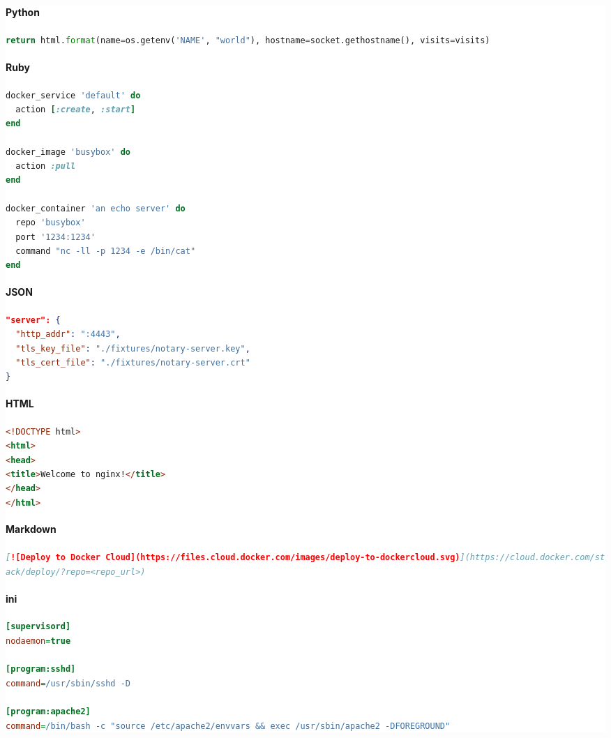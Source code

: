#### Python

```python
return html.format(name=os.getenv('NAME', "world"), hostname=socket.gethostname(), visits=visits)
```

#### Ruby

```ruby
docker_service 'default' do
  action [:create, :start]
end

docker_image 'busybox' do
  action :pull
end

docker_container 'an echo server' do
  repo 'busybox'
  port '1234:1234'
  command "nc -ll -p 1234 -e /bin/cat"
end
```

#### JSON

```json
"server": {
  "http_addr": ":4443",
  "tls_key_file": "./fixtures/notary-server.key",
  "tls_cert_file": "./fixtures/notary-server.crt"
}
```

#### HTML

```html
<!DOCTYPE html>
<html>
<head>
<title>Welcome to nginx!</title>
</head>
</html>
```

#### Markdown

```md
[![Deploy to Docker Cloud](https://files.cloud.docker.com/images/deploy-to-dockercloud.svg)](https://cloud.docker.com/stack/deploy/?repo=<repo_url>)
```

#### ini

```ini
[supervisord]
nodaemon=true

[program:sshd]
command=/usr/sbin/sshd -D

[program:apache2]
command=/bin/bash -c "source /etc/apache2/envvars && exec /usr/sbin/apache2 -DFOREGROUND"
```
